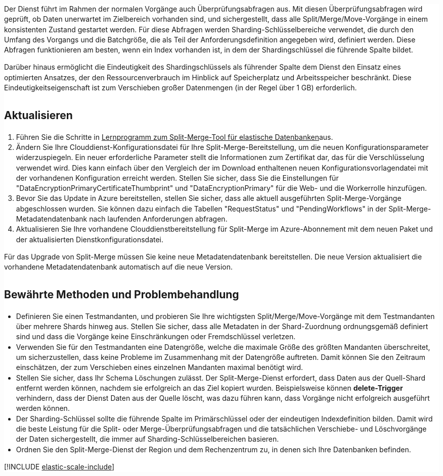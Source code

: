 Der Dienst führt im Rahmen der normalen Vorgänge auch Überprüfungsabfragen aus. Mit diesen Überprüfungsabfragen wird geprüft, ob Daten unerwartet im Zielbereich vorhanden sind, und sichergestellt, dass alle Split/Merge/Move-Vorgänge in einem konsistenten Zustand gestartet werden. Für diese Abfragen werden Sharding-Schlüsselbereiche verwendet, die durch den Umfang des Vorgangs und die Batchgröße, die als Teil der Anforderungsdefinition angegeben wird, definiert werden. Diese Abfragen funktionieren am besten, wenn ein Index vorhanden ist, in dem der Shardingschlüssel die führende Spalte bildet.

Darüber hinaus ermöglicht die Eindeutigkeit des Shardingschlüssels als führender Spalte dem Dienst den Einsatz eines optimierten Ansatzes, der den Ressourcenverbrauch im Hinblick auf Speicherplatz und Arbeitsspeicher beschränkt. Diese Eindeutigkeitseigenschaft ist zum Verschieben großer Datenmengen (in der Regel über 1 GB) erforderlich.

## <a name="how-to-upgrade"></a>Aktualisieren

1. Führen Sie die Schritte in [Lernprogramm zum Split-Merge-Tool für elastische Datenbanken](elastic-scale-configure-deploy-split-and-merge.md)aus.
2. Ändern Sie Ihre Clouddienst-Konfigurationsdatei für Ihre Split-Merge-Bereitstellung, um die neuen Konfigurationsparameter widerzuspiegeln. Ein neuer erforderliche Parameter stellt die Informationen zum Zertifikat dar, das für die Verschlüsselung verwendet wird. Dies kann einfach über den Vergleich der im Download enthaltenen neuen Konfigurationsvorlagendatei mit der vorhandenen Konfiguration erreicht werden. Stellen Sie sicher, dass Sie die Einstellungen für "DataEncryptionPrimaryCertificateThumbprint" und "DataEncryptionPrimary" für die Web- und die Workerrolle hinzufügen.
3. Bevor Sie das Update in Azure bereitstellen, stellen Sie sicher, dass alle aktuell ausgeführten Split-Merge-Vorgänge abgeschlossen wurden. Sie können dazu einfach die Tabellen "RequestStatus" und "PendingWorkflows" in der Split-Merge-Metadatendatenbank nach laufenden Anforderungen abfragen.
4. Aktualisieren Sie Ihre vorhandene Clouddienstbereitstellung für Split-Merge im Azure-Abonnement mit dem neuen Paket und der aktualisierten Dienstkonfigurationsdatei.

Für das Upgrade von Split-Merge müssen Sie keine neue Metadatendatenbank bereitstellen. Die neue Version aktualisiert die vorhandene Metadatendatenbank automatisch auf die neue Version.

## <a name="best-practices--troubleshooting"></a>Bewährte Methoden und Problembehandlung

- Definieren Sie einen Testmandanten, und probieren Sie Ihre wichtigsten Split/Merge/Move-Vorgänge mit dem Testmandanten über mehrere Shards hinweg aus. Stellen Sie sicher, dass alle Metadaten in der Shard-Zuordnung ordnungsgemäß definiert sind und dass die Vorgänge keine Einschränkungen oder Fremdschlüssel verletzen.
- Verwenden Sie für den Testmandanten eine Datengröße, welche die maximale Größe des größten Mandanten überschreitet, um sicherzustellen, dass keine Probleme im Zusammenhang mit der Datengröße auftreten. Damit können Sie den Zeitraum einschätzen, der zum Verschieben eines einzelnen Mandanten maximal benötigt wird.
- Stellen Sie sicher, dass Ihr Schema Löschungen zulässt. Der Split-Merge-Dienst erfordert, dass Daten aus der Quell-Shard entfernt werden können, nachdem sie erfolgreich an das Ziel kopiert wurden. Beispielsweise können **delete-Trigger** verhindern, dass der Dienst Daten aus der Quelle löscht, was dazu führen kann, dass Vorgänge nicht erfolgreich ausgeführt werden können.
- Der Sharding-Schlüssel sollte die führende Spalte im Primärschlüssel oder der eindeutigen Indexdefinition bilden. Damit wird die beste Leistung für die Split- oder Merge-Überprüfungsabfragen und die tatsächlichen Verschiebe- und Löschvorgänge der Daten sichergestellt, die immer auf Sharding-Schlüsselbereichen basieren.
- Ordnen Sie den Split-Merge-Dienst der Region und dem Rechenzentrum zu, in denen sich Ihre Datenbanken befinden.

[!INCLUDE [elastic-scale-include](../../../includes/elastic-scale-include.md)]



[1]:./media/elastic-scale-overview-split-and-merge/split-merge-overview.png
[2]:./media/elastic-scale-overview-split-and-merge/diagnostics.png
[3]:./media/elastic-scale-overview-split-and-merge/diagnostics-config.png